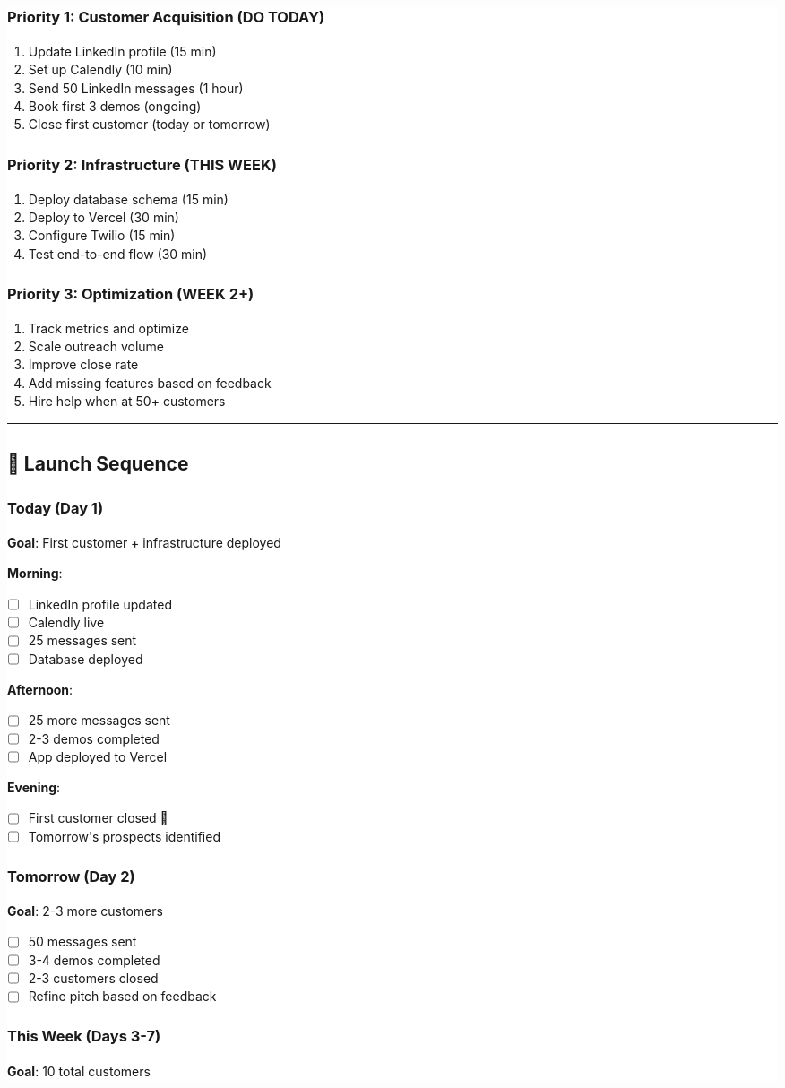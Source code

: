 ### Priority 1: Customer Acquisition (DO TODAY)
1. Update LinkedIn profile (15 min)
2. Set up Calendly (10 min)
3. Send 50 LinkedIn messages (1 hour)
4. Book first 3 demos (ongoing)
5. Close first customer (today or tomorrow)

### Priority 2: Infrastructure (THIS WEEK)
1. Deploy database schema (15 min)
2. Deploy to Vercel (30 min)
3. Configure Twilio (15 min)
4. Test end-to-end flow (30 min)

### Priority 3: Optimization (WEEK 2+)
1. Track metrics and optimize
2. Scale outreach volume
3. Improve close rate
4. Add missing features based on feedback
5. Hire help when at 50+ customers

---

## 🚀 Launch Sequence

### Today (Day 1)
**Goal**: First customer + infrastructure deployed

**Morning**:
- [ ] LinkedIn profile updated
- [ ] Calendly live
- [ ] 25 messages sent
- [ ] Database deployed

**Afternoon**:
- [ ] 25 more messages sent
- [ ] 2-3 demos completed
- [ ] App deployed to Vercel

**Evening**:
- [ ] First customer closed 🎉
- [ ] Tomorrow's prospects identified

### Tomorrow (Day 2)
**Goal**: 2-3 more customers

- [ ] 50 messages sent
- [ ] 3-4 demos completed
- [ ] 2-3 customers closed
- [ ] Refine pitch based on feedback

### This Week (Days 3-7)
**Goal**: 10 total customers
